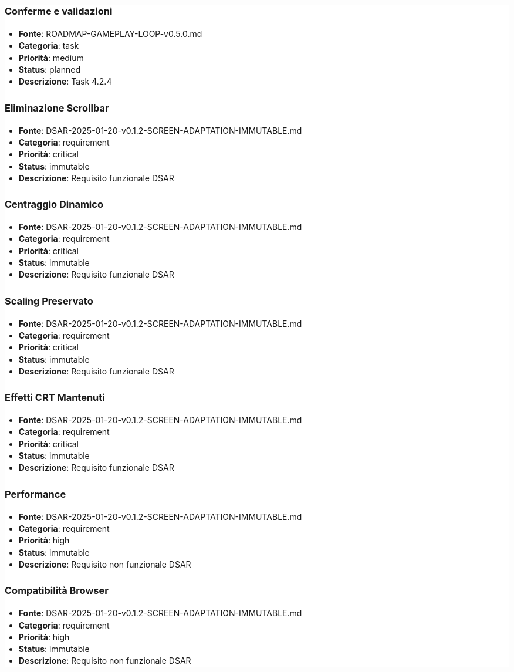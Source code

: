 
### Conferme e validazioni
- **Fonte**: ROADMAP-GAMEPLAY-LOOP-v0.5.0.md
- **Categoria**: task
- **Priorità**: medium
- **Status**: planned
- **Descrizione**: Task 4.2.4


### Eliminazione Scrollbar
- **Fonte**: DSAR-2025-01-20-v0.1.2-SCREEN-ADAPTATION-IMMUTABLE.md
- **Categoria**: requirement
- **Priorità**: critical
- **Status**: immutable
- **Descrizione**: Requisito funzionale DSAR


### Centraggio Dinamico
- **Fonte**: DSAR-2025-01-20-v0.1.2-SCREEN-ADAPTATION-IMMUTABLE.md
- **Categoria**: requirement
- **Priorità**: critical
- **Status**: immutable
- **Descrizione**: Requisito funzionale DSAR


### Scaling Preservato
- **Fonte**: DSAR-2025-01-20-v0.1.2-SCREEN-ADAPTATION-IMMUTABLE.md
- **Categoria**: requirement
- **Priorità**: critical
- **Status**: immutable
- **Descrizione**: Requisito funzionale DSAR


### Effetti CRT Mantenuti
- **Fonte**: DSAR-2025-01-20-v0.1.2-SCREEN-ADAPTATION-IMMUTABLE.md
- **Categoria**: requirement
- **Priorità**: critical
- **Status**: immutable
- **Descrizione**: Requisito funzionale DSAR


### Performance
- **Fonte**: DSAR-2025-01-20-v0.1.2-SCREEN-ADAPTATION-IMMUTABLE.md
- **Categoria**: requirement
- **Priorità**: high
- **Status**: immutable
- **Descrizione**: Requisito non funzionale DSAR


### Compatibilità Browser
- **Fonte**: DSAR-2025-01-20-v0.1.2-SCREEN-ADAPTATION-IMMUTABLE.md
- **Categoria**: requirement
- **Priorità**: high
- **Status**: immutable
- **Descrizione**: Requisito non funzionale DSAR

